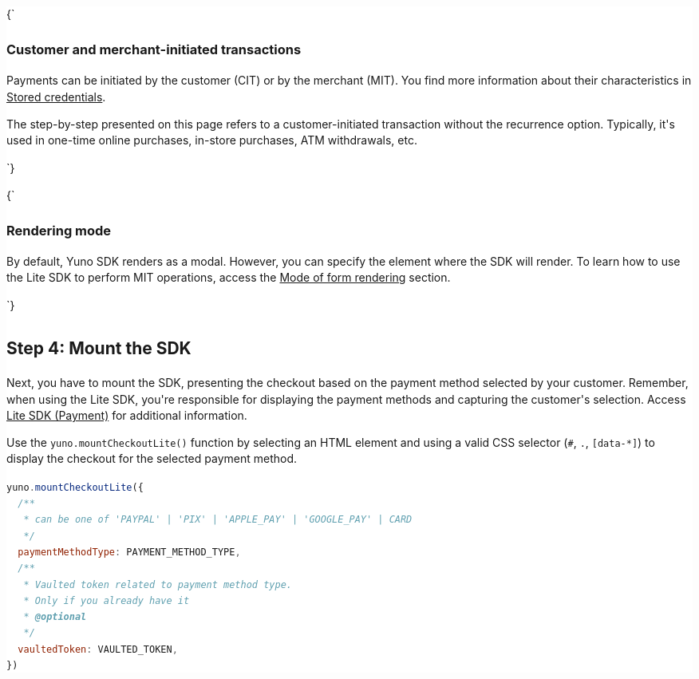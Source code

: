 <HTMLBlock>{`
<body>
  <div class="infoBlockContainer">
    <div class="verticalLine"></div>
    <div>
      <h3>Customer and merchant-initiated transactions</h3>
      <div class="contentContainer">
        <p>
					Payments can be initiated by the customer (CIT) or by the merchant (MIT). You find more information about their characteristics in <a href="/docs/stored-credentials">Stored credentials</a>. 
        </p>
        <p>
					The step-by-step presented on this page refers to a customer-initiated transaction without the recurrence option. Typically, it's used in one-time online purchases, in-store purchases, ATM withdrawals, etc.
        </p>       
      </div>
    </div>
  </div>
</body>
`}</HTMLBlock>

<HTMLBlock>{`
<body>
  <div class="infoBlockContainer ">
    <div class="verticalLine"></div>
    <div>
      <h3>Rendering mode</h3>
      <div class="contentContainer">
        <p>
          By default, Yuno SDK renders as a modal. However, you can specify the element where the SDK will render. To learn how to use the Lite SDK to perform MIT operations, access the <a href="doc:lite-checkout-sdk#mode-of-form-rendering">Mode of form rendering</a> section.  
        </p>
      </div>
    </div>
  </div>
</body>
`}</HTMLBlock>

## Step 4: Mount the SDK

Next, you have to mount the SDK, presenting the checkout based on the payment method selected by your customer. Remember, when using the Lite SDK, you're responsible for displaying the payment methods and capturing the customer's selection. Access [Lite SDK (Payment)](doc:the-ultimate-checkout-lite) for additional information.

Use the `yuno.mountCheckoutLite()` function by selecting an HTML element and using a valid CSS selector (`#`, `.`, `[data-*]`) to display the checkout for the selected payment method.

```javascript
yuno.mountCheckoutLite({
  /**
   * can be one of 'PAYPAL' | 'PIX' | 'APPLE_PAY' | 'GOOGLE_PAY' | CARD
   */
  paymentMethodType: PAYMENT_METHOD_TYPE,
  /**
   * Vaulted token related to payment method type.
   * Only if you already have it
   * @optional 
   */
  vaultedToken: VAULTED_TOKEN,
})
```
